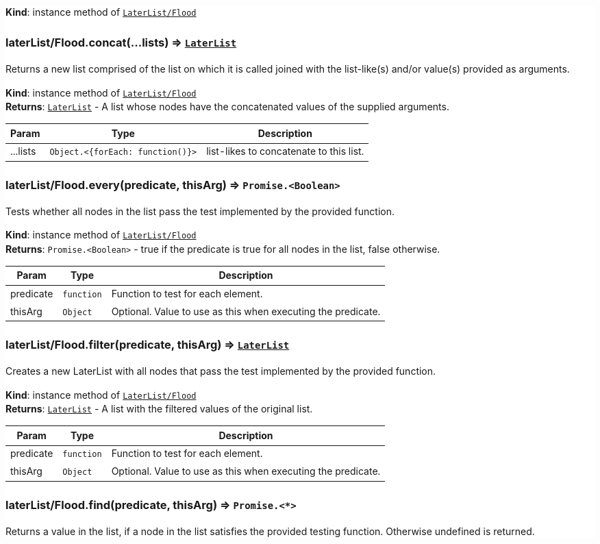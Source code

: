 **Kind**: instance method of <code>[LaterList/Flood](#LaterList/Flood)</code>  
<a name="LaterList+concat"></a>
### laterList/Flood.concat(...lists) ⇒ <code>[LaterList](#LaterList)</code>
Returns a new list comprised of the list on which it is called joined with
the list-like(s) and/or value(s) provided as arguments.

**Kind**: instance method of <code>[LaterList/Flood](#LaterList/Flood)</code>  
**Returns**: <code>[LaterList](#LaterList)</code> - A list whose nodes have the concatenated values of the
                    supplied arguments.  

| Param | Type | Description |
| --- | --- | --- |
| ...lists | <code>Object.&lt;{forEach: function()}&gt;</code> | list-likes to concatenate                                                 to this list. |

<a name="LaterList+every"></a>
### laterList/Flood.every(predicate, thisArg) ⇒ <code>Promise.&lt;Boolean&gt;</code>
Tests whether all nodes in the list pass the test implemented by the
provided function.

**Kind**: instance method of <code>[LaterList/Flood](#LaterList/Flood)</code>  
**Returns**: <code>Promise.&lt;Boolean&gt;</code> - true if the predicate is true for all nodes in
                           the list, false otherwise.  

| Param | Type | Description |
| --- | --- | --- |
| predicate | <code>function</code> | Function to test for each element. |
| thisArg | <code>Object</code> | Optional. Value to use as this when                                      executing the predicate. |

<a name="LaterList+filter"></a>
### laterList/Flood.filter(predicate, thisArg) ⇒ <code>[LaterList](#LaterList)</code>
Creates a new LaterList with all nodes that pass the test implemented by
the provided function.

**Kind**: instance method of <code>[LaterList/Flood](#LaterList/Flood)</code>  
**Returns**: <code>[LaterList](#LaterList)</code> - A list with the filtered values of the original list.  

| Param | Type | Description |
| --- | --- | --- |
| predicate | <code>function</code> | Function to test for each element. |
| thisArg | <code>Object</code> | Optional. Value to use as this when                                      executing the predicate. |

<a name="LaterList+find"></a>
### laterList/Flood.find(predicate, thisArg) ⇒ <code>Promise.&lt;\*&gt;</code>
Returns a value in the list, if a node in the list satisfies the provided
testing function. Otherwise undefined is returned.
